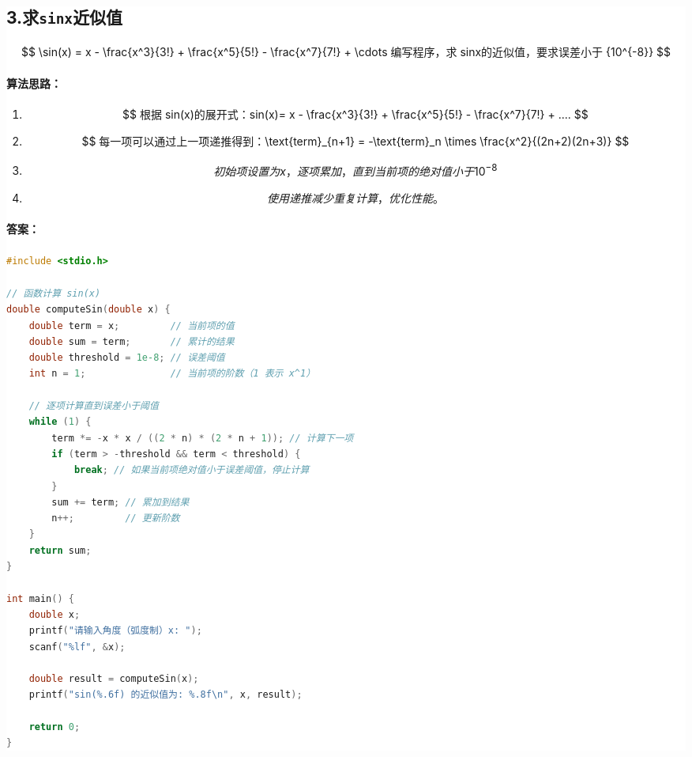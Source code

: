 

## 3.求`sinx`近似值

$$
\sin(x)  = x - \frac{x^3}{3!} + \frac{x^5}{5!} - \frac{x^7}{7!} + \cdots
编写程序，求 sinx的近似值，要求误差小于 {10^{-8}}
$$

#### 算法思路：

1. $$
   根据 sin⁡(x)的展开式：sin⁡(x)= x - \frac{x^3}{3!} + \frac{x^5}{5!} - \frac{x^7}{7!} + ....
   $$

2. $$
   每一项可以通过上一项递推得到：\text{term}_{n+1} = -\text{term}_n \times \frac{x^2}{(2n+2)(2n+3)}
   $$

3. $$
   初始项设置为 x，逐项累加，直到当前项的绝对值小于 10^{-8}
   $$

4. $$
   使用递推减少重复计算，优化性能。
   $$

   

#### 答案：

```c
#include <stdio.h>

// 函数计算 sin(x)
double computeSin(double x) {
    double term = x;         // 当前项的值
    double sum = term;       // 累计的结果
    double threshold = 1e-8; // 误差阈值
    int n = 1;               // 当前项的阶数（1 表示 x^1）

    // 逐项计算直到误差小于阈值
    while (1) {
        term *= -x * x / ((2 * n) * (2 * n + 1)); // 计算下一项
        if (term > -threshold && term < threshold) {
            break; // 如果当前项绝对值小于误差阈值，停止计算
        }
        sum += term; // 累加到结果
        n++;         // 更新阶数
    }
    return sum;
}

int main() {
    double x;
    printf("请输入角度（弧度制）x: ");
    scanf("%lf", &x);

    double result = computeSin(x);
    printf("sin(%.6f) 的近似值为: %.8f\n", x, result);

    return 0;
}
```
